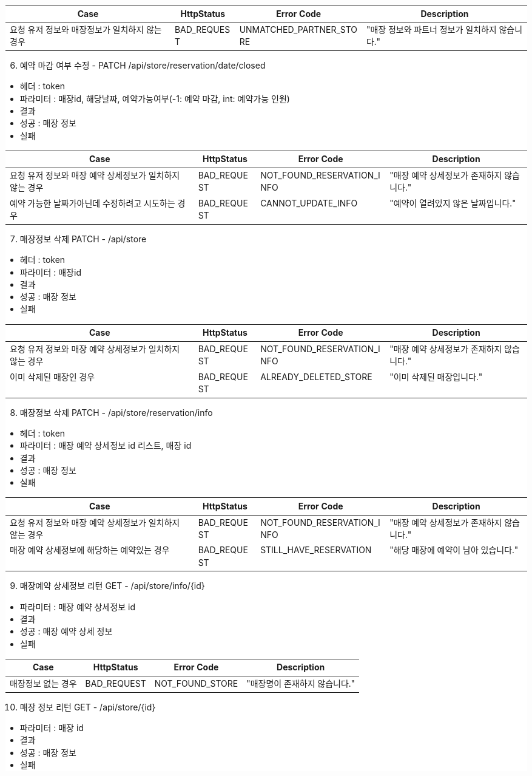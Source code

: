 |Case|HttpStatus|Error Code|Description|
|------------|-------|----------|---------|
|요청 유저 정보와 매장정보가 일치하지 않는 경우| BAD_REQUEST |  UNMATCHED_PARTNER_STORE |"매장 정보와 파트너 정보가 일치하지 않습니다."|
6. 예약 마감 여부 수정 - PATCH /api/store/reservation/date/closed
- 헤더 : token
- 파라미터 : 매장id, 해당날짜, 예약가능여부(-1: 예약 마감, int: 예약가능 인원)
- 결과
- 성공 : 매장 정보
- 실패

|Case|HttpStatus|Error Code|Description|
|------------|-------|----------|---------|
|요청 유저 정보와 매장 예약 상세정보가 일치하지 않는 경우| BAD_REQUEST |  NOT_FOUND_RESERVATION_INFO |"매장 예약 상세정보가 존재하지 않습니다."|
|예약 가능한 날짜가아닌데 수정하려고 시도하는 경우| BAD_REQUEST |  CANNOT_UPDATE_INFO |"예약이 열려있지 않은 날짜입니다."|
7. 매장정보 삭제 PATCH - /api/store
- 헤더 : token
- 파라미터 : 매장id
- 결과
- 성공 : 매장 정보
- 실패

|Case|HttpStatus|Error Code|Description|
|------------|-------|----------|---------|
|요청 유저 정보와 매장 예약 상세정보가 일치하지 않는 경우| BAD_REQUEST |  NOT_FOUND_RESERVATION_INFO |"매장 예약 상세정보가 존재하지 않습니다."|
|이미 삭제된 매장인 경우| BAD_REQUEST |  ALREADY_DELETED_STORE |"이미 삭제된 매장입니다."|
8. 매장정보 삭제 PATCH - /api/store/reservation/info
- 헤더 : token
- 파라미터 : 매장 예약 상세정보 id 리스트, 매장 id
- 결과
- 성공 : 매장 정보
- 실패

|Case|HttpStatus|Error Code|Description|
|------------|-------|----------|---------|
|요청 유저 정보와 매장 예약 상세정보가 일치하지 않는 경우| BAD_REQUEST |  NOT_FOUND_RESERVATION_INFO |"매장 예약 상세정보가 존재하지 않습니다."|
|매장 예약 상세정보에 해당하는 예약있는 경우| BAD_REQUEST | STILL_HAVE_RESERVATION |"해당 매장에 예약이 남아 있습니다."|
9. 매장예약 상세정보 리턴 GET - /api/store/info/{id}
- 파라미터 : 매장 예약 상세정보 id
- 결과
- 성공 : 매장 예약 상세 정보 
- 실패

|Case|HttpStatus|Error Code|Description|
|------------|-------|----------|---------|
|매장정보 없는 경우| BAD_REQUEST | NOT_FOUND_STORE |"매장명이 존재하지 않습니다."|
10. 매장 정보 리턴 GET - /api/store/{id}
- 파라미터 : 매장 id
- 결과
- 성공 : 매장 정보 
- 실패
